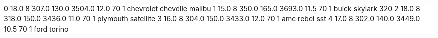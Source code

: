   <tbody>
    <tr>
      <th>0</th>
      <td>18.0</td>
      <td>8</td>
      <td>307.0</td>
      <td>130.0</td>
      <td>3504.0</td>
      <td>12.0</td>
      <td>70</td>
      <td>1</td>
      <td>chevrolet chevelle malibu</td>
    </tr>
    <tr>
      <th>1</th>
      <td>15.0</td>
      <td>8</td>
      <td>350.0</td>
      <td>165.0</td>
      <td>3693.0</td>
      <td>11.5</td>
      <td>70</td>
      <td>1</td>
      <td>buick skylark 320</td>
    </tr>
    <tr>
      <th>2</th>
      <td>18.0</td>
      <td>8</td>
      <td>318.0</td>
      <td>150.0</td>
      <td>3436.0</td>
      <td>11.0</td>
      <td>70</td>
      <td>1</td>
      <td>plymouth satellite</td>
    </tr>
    <tr>
      <th>3</th>
      <td>16.0</td>
      <td>8</td>
      <td>304.0</td>
      <td>150.0</td>
      <td>3433.0</td>
      <td>12.0</td>
      <td>70</td>
      <td>1</td>
      <td>amc rebel sst</td>
    </tr>
    <tr>
      <th>4</th>
      <td>17.0</td>
      <td>8</td>
      <td>302.0</td>
      <td>140.0</td>
      <td>3449.0</td>
      <td>10.5</td>
      <td>70</td>
      <td>1</td>
      <td>ford torino</td>
    </tr>
  </tbody>
</table>
</div>